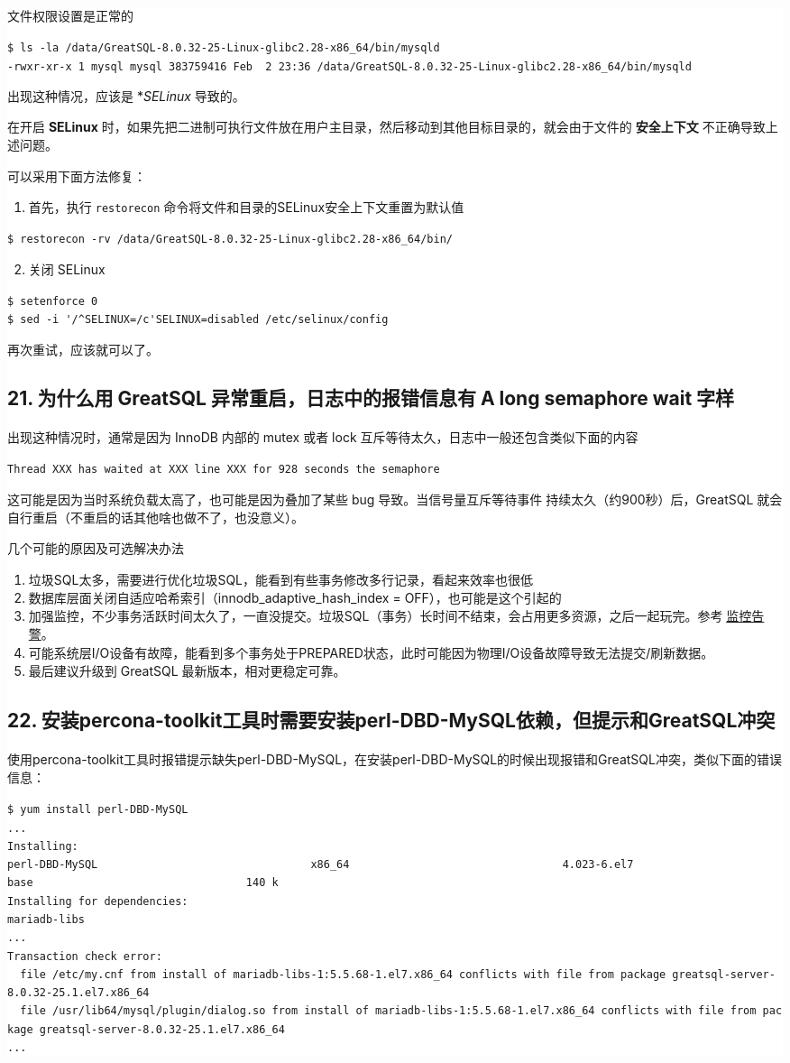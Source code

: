 文件权限设置是正常的

```
$ ls -la /data/GreatSQL-8.0.32-25-Linux-glibc2.28-x86_64/bin/mysqld 
-rwxr-xr-x 1 mysql mysql 383759416 Feb  2 23:36 /data/GreatSQL-8.0.32-25-Linux-glibc2.28-x86_64/bin/mysqld
```

出现这种情况，应该是 **SELinux* 导致的。

在开启 **SELinux** 时，如果先把二进制可执行文件放在用户主目录，然后移动到其他目标目录的，就会由于文件的 **安全上下文** 不正确导致上述问题。

可以采用下面方法修复：

1. 首先，执行 `restorecon` 命令将文件和目录的SELinux安全上下文重置为默认值
```shell
$ restorecon -rv /data/GreatSQL-8.0.32-25-Linux-glibc2.28-x86_64/bin/
```

2. 关闭 SELinux
```shell
$ setenforce 0
$ sed -i '/^SELINUX=/c'SELINUX=disabled /etc/selinux/config
```

再次重试，应该就可以了。


## 21. 为什么用 GreatSQL 异常重启，日志中的报错信息有 A long semaphore wait 字样

出现这种情况时，通常是因为 InnoDB 内部的 mutex 或者 lock 互斥等待太久，日志中一般还包含类似下面的内容

```
Thread XXX has waited at XXX line XXX for 928 seconds the semaphore
```

这可能是因为当时系统负载太高了，也可能是因为叠加了某些 bug 导致。当信号量互斥等待事件 持续太久（约900秒）后，GreatSQL 就会自行重启（不重启的话其他啥也做不了，也没意义）。

几个可能的原因及可选解决办法
1. 垃圾SQL太多，需要进行优化垃圾SQL，能看到有些事务修改多行记录，看起来效率也很低
2. 数据库层面关闭自适应哈希索引（innodb_adaptive_hash_index = OFF），也可能是这个引起的
3. 加强监控，不少事务活跃时间太久了，一直没提交。垃圾SQL（事务）长时间不结束，会占用更多资源，之后一起玩完。参考 [监控告警](../6-oper-guide/3-monitoring-and-alerting.md)。
4. 可能系统层I/O设备有故障，能看到多个事务处于PREPARED状态，此时可能因为物理I/O设备故障导致无法提交/刷新数据。
5. 最后建议升级到 GreatSQL 最新版本，相对更稳定可靠。

## 22. 安装percona-toolkit工具时需要安装perl-DBD-MySQL依赖，但提示和GreatSQL冲突

使用percona-toolkit工具时报错提示缺失perl-DBD-MySQL，在安装perl-DBD-MySQL的时候出现报错和GreatSQL冲突，类似下面的错误信息：

```shell
$ yum install perl-DBD-MySQL
...
Installing:
perl-DBD-MySQL                                 x86_64                                 4.023-6.el7                                       base                                 140 k
Installing for dependencies:
mariadb-libs        
...
Transaction check error:
  file /etc/my.cnf from install of mariadb-libs-1:5.5.68-1.el7.x86_64 conflicts with file from package greatsql-server-8.0.32-25.1.el7.x86_64
  file /usr/lib64/mysql/plugin/dialog.so from install of mariadb-libs-1:5.5.68-1.el7.x86_64 conflicts with file from package greatsql-server-8.0.32-25.1.el7.x86_64
...
```
